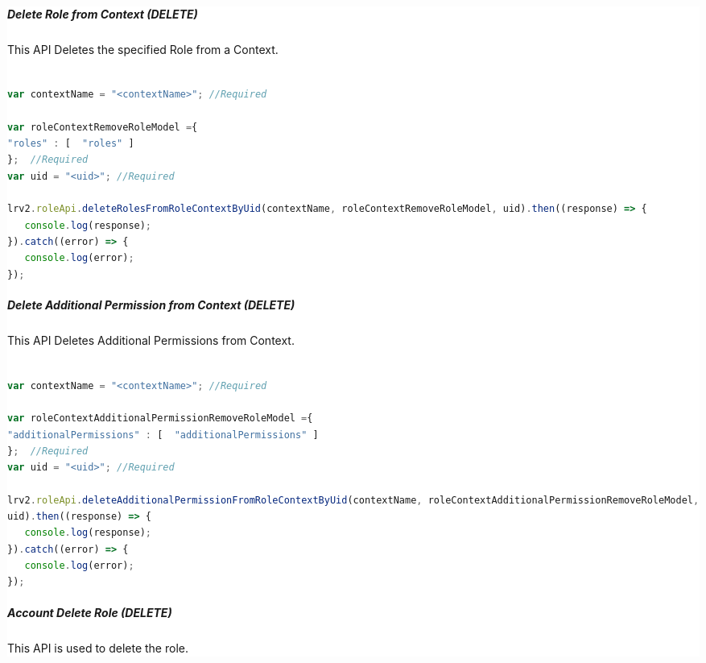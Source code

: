   
  
 
<h5 id="DeleteRolesFromRoleContextByUid-delete-"> Delete Role from Context (DELETE)</h6>
 This API Deletes the specified Role from a Context.

 
 

 ```js

var contextName = "<contextName>"; //Required

var roleContextRemoveRoleModel ={ 
"roles" : [  "roles" ] 
};  //Required
var uid = "<uid>"; //Required

lrv2.roleApi.deleteRolesFromRoleContextByUid(contextName, roleContextRemoveRoleModel, uid).then((response) => {
    console.log(response);
}).catch((error) => {
    console.log(error);
});

 ```
 
  
  
 
<h5 id="DeleteAdditionalPermissionFromRoleContextByUid-delete-"> Delete Additional Permission from Context (DELETE)</h6>
 This API Deletes Additional Permissions from Context.

 
 

 ```js

var contextName = "<contextName>"; //Required

var roleContextAdditionalPermissionRemoveRoleModel ={ 
"additionalPermissions" : [  "additionalPermissions" ] 
};  //Required
var uid = "<uid>"; //Required

lrv2.roleApi.deleteAdditionalPermissionFromRoleContextByUid(contextName, roleContextAdditionalPermissionRemoveRoleModel, uid).then((response) => {
    console.log(response);
}).catch((error) => {
    console.log(error);
});

 ```
 
  
  
 
<h5 id="DeleteRole-delete-"> Account Delete Role (DELETE)</h6>
 This API is used to delete the role.
